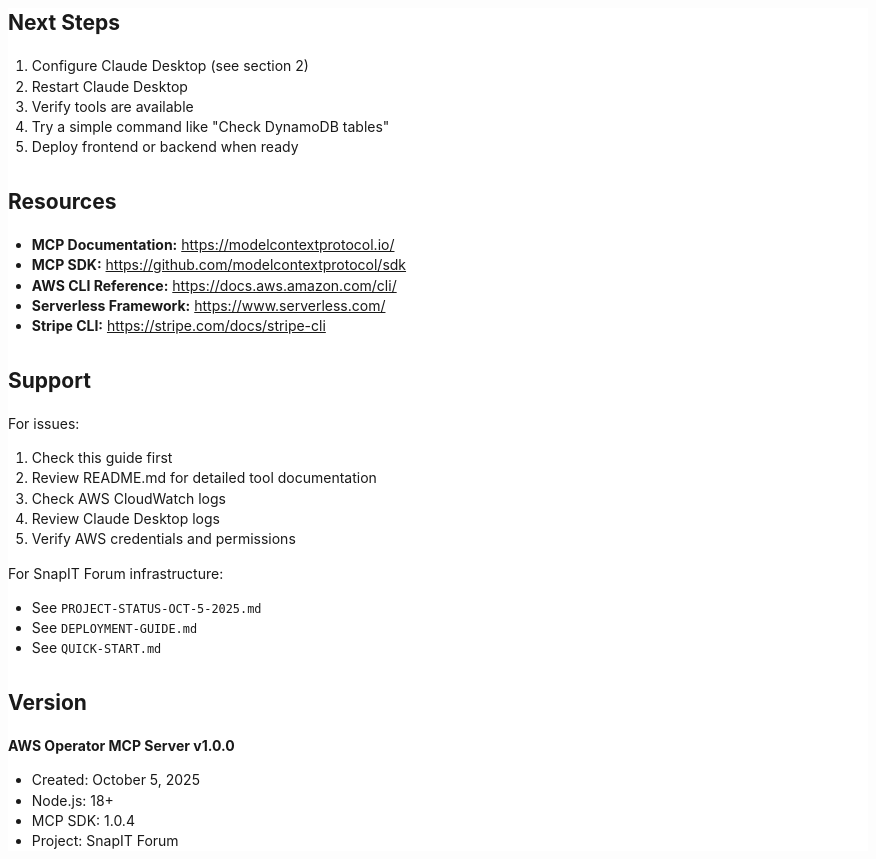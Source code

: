 ## Next Steps

1. Configure Claude Desktop (see section 2)
2. Restart Claude Desktop
3. Verify tools are available
4. Try a simple command like "Check DynamoDB tables"
5. Deploy frontend or backend when ready

## Resources

- **MCP Documentation:** https://modelcontextprotocol.io/
- **MCP SDK:** https://github.com/modelcontextprotocol/sdk
- **AWS CLI Reference:** https://docs.aws.amazon.com/cli/
- **Serverless Framework:** https://www.serverless.com/
- **Stripe CLI:** https://stripe.com/docs/stripe-cli

## Support

For issues:

1. Check this guide first
2. Review README.md for detailed tool documentation
3. Check AWS CloudWatch logs
4. Review Claude Desktop logs
5. Verify AWS credentials and permissions

For SnapIT Forum infrastructure:
- See `PROJECT-STATUS-OCT-5-2025.md`
- See `DEPLOYMENT-GUIDE.md`
- See `QUICK-START.md`

## Version

**AWS Operator MCP Server v1.0.0**
- Created: October 5, 2025
- Node.js: 18+
- MCP SDK: 1.0.4
- Project: SnapIT Forum
